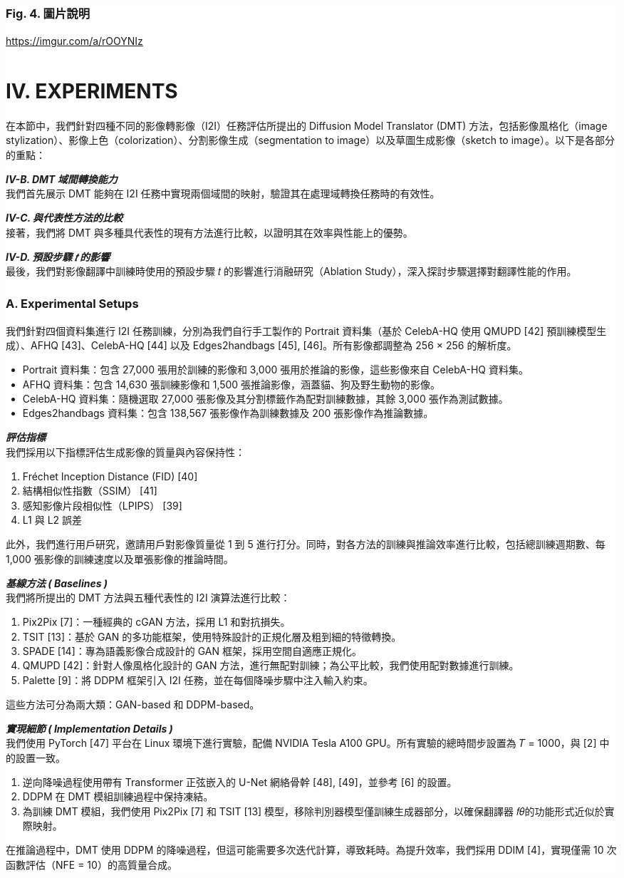 

###  Fig. 4. 圖片說明
https://imgur.com/a/rOOYNIz



# IV. EXPERIMENTS
在本節中，我們針對四種不同的影像轉影像（I2I）任務評估所提出的 Diffusion Model Translator (DMT) 方法，包括影像風格化（image stylization）、影像上色（colorization）、分割影像生成（segmentation to image）以及草圖生成影像（sketch to image）。以下是各部分的重點：

***IV-B. DMT 域間轉換能力***  
我們首先展示 DMT 能夠在 I2I 任務中實現兩個域間的映射，驗證其在處理域轉換任務時的有效性。

***IV-C. 與代表性方法的比較***  
接著，我們將 DMT 與多種具代表性的現有方法進行比較，以證明其在效率與性能上的優勢。

***IV-D. 預設步驟 𝑡 的影響***  
最後，我們對影像翻譯中訓練時使用的預設步驟 𝑡 的影響進行消融研究（Ablation Study），深入探討步驟選擇對翻譯性能的作用。

### A. Experimental Setups
我們針對四個資料集進行 I2I 任務訓練，分別為我們自行手工製作的 Portrait 資料集（基於 CelebA-HQ 使用 QMUPD [42] 預訓練模型生成）、AFHQ [43]、CelebA-HQ [44] 以及 Edges2handbags [45], [46]。所有影像都調整為 256 × 256 的解析度。  
 * Portrait 資料集：包含 27,000 張用於訓練的影像和 3,000 張用於推論的影像，這些影像來自 CelebA-HQ 資料集。
 * AFHQ 資料集：包含 14,630 張訓練影像和 1,500 張推論影像，涵蓋貓、狗及野生動物的影像。
 * CelebA-HQ 資料集：隨機選取 27,000 張影像及其分割標籤作為配對訓練數據，其餘 3,000 張作為測試數據。
 * Edges2handbags 資料集：包含 138,567 張影像作為訓練數據及 200 張影像作為推論數據。

***評估指標***  
我們採用以下指標評估生成影像的質量與內容保持性：
1. Fréchet Inception Distance (FID) [40]
2. 結構相似性指數（SSIM） [41]
3. 感知影像片段相似性（LPIPS） [39]
4. L1 與 L2 誤差

此外，我們進行用戶研究，邀請用戶對影像質量從 1 到 5 進行打分。同時，對各方法的訓練與推論效率進行比較，包括總訓練週期數、每 1,000 張影像的訓練速度以及單張影像的推論時間。

***基線方法 ( Baselines )***  
我們將所提出的 DMT 方法與五種代表性的 I2I 演算法進行比較：
1. Pix2Pix [7]：一種經典的 cGAN 方法，採用 L1 和對抗損失。
2. TSIT [13]：基於 GAN 的多功能框架，使用特殊設計的正規化層及粗到細的特徵轉換。
3. SPADE [14]：專為語義影像合成設計的 GAN 框架，採用空間自適應正規化。
4. QMUPD [42]：針對人像風格化設計的 GAN 方法，進行無配對訓練；為公平比較，我們使用配對數據進行訓練。
5. Palette [9]：將 DDPM 框架引入 I2I 任務，並在每個降噪步驟中注入輸入約束。

這些方法可分為兩大類：GAN-based 和 DDPM-based。

***實現細節 ( Implementation Details )***  
我們使用 PyTorch [47] 平台在 Linux 環境下進行實驗，配備 NVIDIA Tesla A100 GPU。所有實驗的總時間步設置為 𝑇 = 1000，與 [2] 中的設置一致。
1. 逆向降噪過程使用帶有 Transformer 正弦嵌入的 U-Net 網絡骨幹 [48], [49]，並參考 [6] 的設置。
2. DDPM 在 DMT 模組訓練過程中保持凍結。
3. 為訓練 DMT 模組，我們使用 Pix2Pix [7] 和 TSIT [13] 模型，移除判別器模型僅訓練生成器部分，以確保翻譯器 𝑓𝜃​
  的功能形式近似於實際映射。

在推論過程中，DMT 使用 DDPM 的降噪過程，但這可能需要多次迭代計算，導致耗時。為提升效率，我們採用 DDIM [4]，實現僅需 10 次函數評估（NFE = 10）的高質量合成。
